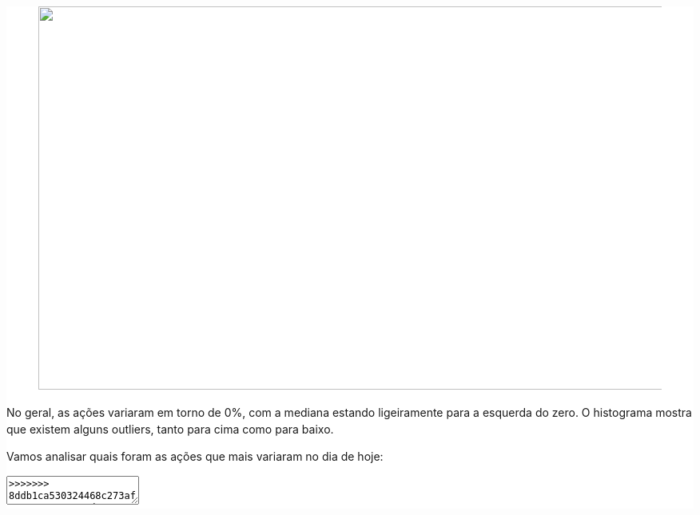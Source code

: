 <p>
</p>
</div>
</div>
<figure class="wpb_wrapper vc_figure">
<img width="864" height="480" src="https://www.ibpad.com.br/wp-content/uploads/2017/08/unnamed-chunk-6-1.png" class="vc_single_image-img attachment-full" alt="" srcset="https://www.ibpad.com.br/wp-content/uploads/2017/08/unnamed-chunk-6-1.png 864w, https://www.ibpad.com.br/wp-content/uploads/2017/08/unnamed-chunk-6-1-260x144.png 260w, https://www.ibpad.com.br/wp-content/uploads/2017/08/unnamed-chunk-6-1-768x427.png 768w, https://www.ibpad.com.br/wp-content/uploads/2017/08/unnamed-chunk-6-1-100x56.png 100w" sizes="(max-width: 864px) 100vw, 864px">

</figure>

<div class="wpb_text_column wpb_content_element ">
<div class="wpb_wrapper">
<p>
No geral, as ações variaram em torno de 0%, com a mediana estando
ligeiramente para a esquerda do zero. O histograma mostra que existem
alguns outliers, tanto para cima como para baixo.
</p>
<p>
Vamos analisar quais foram as ações que mais variaram no dia de hoje:
</p>
<span class="crayon-title"></span>

<textarea wrap="soft" class="crayon-plain print-no" data-settings="dblclick" readonly style="-moz-tab-size:4; -o-tab-size:4; -webkit-tab-size:4; tab-size:4; font-size: 12px !important; line-height: 15px !important;">
>>>>>>> 8ddb1ca530324468c273af37e5324e507c1ed797
maiores subidas e quedas:
=========================

limite\_inferior % sort %&gt;% head(5) %&gt;% .\[5\] limite\_superior %
sort %&gt;% tail(5) %&gt;% .\[1\]

df.destaque % filter(variacao &lt;= limite\_inferior | variacao &gt;=
limite\_superior) %&gt;% arrange(desc(variacao))

df.destaque %&gt;% knitr::kable()

<table>
<thead>
<tr class="header">
<th align="left">codigo_acao</th>
<th align="left">nome_empresa</th>
<th align="right">preco_reais</th>
<th align="right">variacao</th>
</tr>
</thead>
<tbody>
<tr class="odd">
<td align="left">ELPL3</td>
<td align="left">AES Eletropaulo ON</td>
<td align="right">17.58</td>
<td align="right">19.59</td>
</tr>
<tr class="even">
<td align="left">CTSA4</td>
<td align="left">Santanense PN</td>
<td align="right">2.93</td>
<td align="right">13.13</td>
</tr>
<tr class="odd">
<td align="left">USIM6</td>
<td align="left">Usiminas PNB</td>
<td align="right">5.80</td>
<td align="right">10.06</td>
</tr>
<tr class="even">
<td align="left">DTCY3</td>